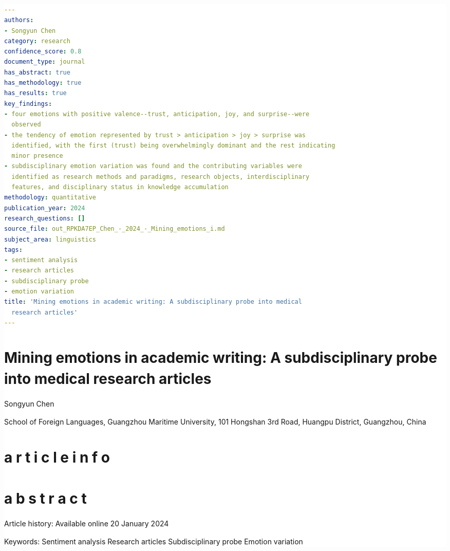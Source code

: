 ```yaml
---
authors:
- Songyun Chen
category: research
confidence_score: 0.8
document_type: journal
has_abstract: true
has_methodology: true
has_results: true
key_findings:
- four emotions with positive valence--trust, anticipation, joy, and surprise--were
  observed
- the tendency of emotion represented by trust > anticipation > joy > surprise was
  identified, with the first (trust) being overwhelmingly dominant and the rest indicating
  minor presence
- subdisciplinary emotion variation was found and the contributing variables were
  identified as research methods and paradigms, research objects, interdisciplinary
  features, and disciplinary status in knowledge accumulation
methodology: quantitative
publication_year: 2024
research_questions: []
source_file: out_RPKDA7EP_Chen_-_2024_-_Mining_emotions_i.md
subject_area: linguistics
tags:
- sentiment analysis
- research articles
- subdisciplinary probe
- emotion variation
title: 'Mining emotions in academic writing: A subdisciplinary probe into medical
  research articles'
---
```


# Mining emotions in academic writing: A subdisciplinary probe into medical research articles

Songyun Chen

School of Foreign Languages, Guangzhou Maritime University, 101 Hongshan 3rd Road, Huangpu District, Guangzhou, China

# a r t i c l e i n f o

# a b s t r a c t

Article history: Available online 20 January 2024

Keywords: Sentiment analysis Research articles Subdisciplinary probe Emotion variation
